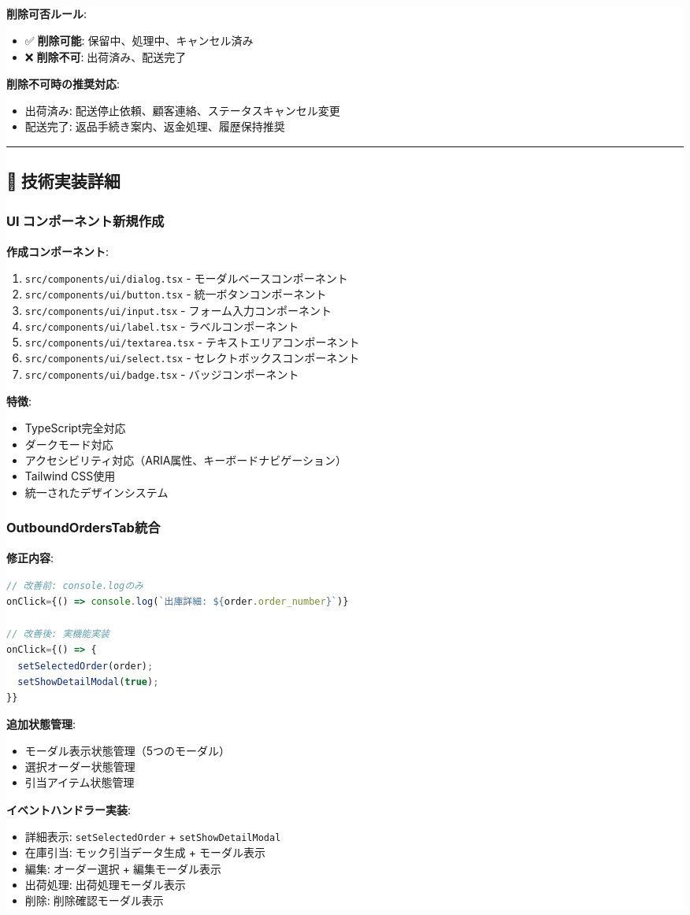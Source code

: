 **削除可否ルール**:
- ✅ **削除可能**: 保留中、処理中、キャンセル済み
- ❌ **削除不可**: 出荷済み、配送完了

**削除不可時の推奨対応**:
- 出荷済み: 配送停止依頼、顧客連絡、ステータスキャンセル変更
- 配送完了: 返品手続き案内、返金処理、履歴保持推奨

---

## 🔧 技術実装詳細

### UI コンポーネント新規作成

**作成コンポーネント**:
1. `src/components/ui/dialog.tsx` - モーダルベースコンポーネント
2. `src/components/ui/button.tsx` - 統一ボタンコンポーネント
3. `src/components/ui/input.tsx` - フォーム入力コンポーネント
4. `src/components/ui/label.tsx` - ラベルコンポーネント
5. `src/components/ui/textarea.tsx` - テキストエリアコンポーネント
6. `src/components/ui/select.tsx` - セレクトボックスコンポーネント
7. `src/components/ui/badge.tsx` - バッジコンポーネント

**特徴**:
- TypeScript完全対応
- ダークモード対応
- アクセシビリティ対応（ARIA属性、キーボードナビゲーション）
- Tailwind CSS使用
- 統一されたデザインシステム

### OutboundOrdersTab統合

**修正内容**:
```typescript
// 改善前: console.logのみ
onClick={() => console.log(`出庫詳細: ${order.order_number}`)}

// 改善後: 実機能実装
onClick={() => {
  setSelectedOrder(order);
  setShowDetailModal(true);
}}
```

**追加状態管理**:
- モーダル表示状態管理（5つのモーダル）
- 選択オーダー状態管理
- 引当アイテム状態管理

**イベントハンドラー実装**:
- 詳細表示: `setSelectedOrder` + `setShowDetailModal`
- 在庫引当: モック引当データ生成 + モーダル表示
- 編集: オーダー選択 + 編集モーダル表示
- 出荷処理: 出荷処理モーダル表示
- 削除: 削除確認モーダル表示
